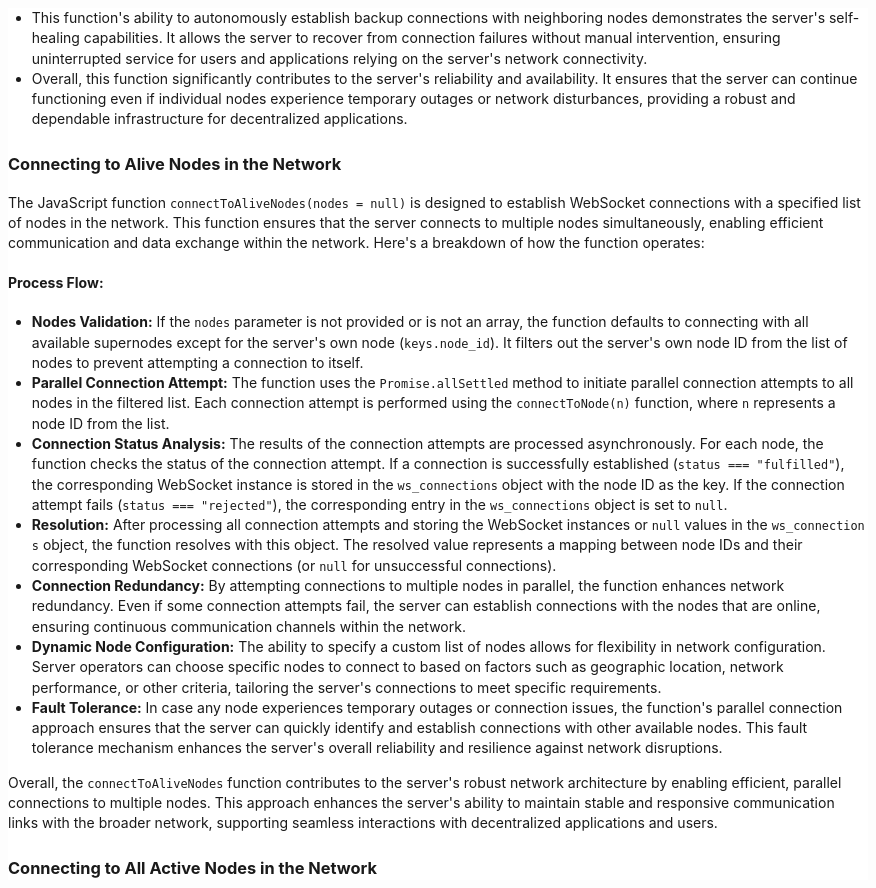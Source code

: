 - This function's ability to autonomously establish backup connections with neighboring nodes demonstrates the server's self-healing capabilities. It allows the server to recover from connection failures without manual intervention, ensuring uninterrupted service for users and applications relying on the server's network connectivity.
- Overall, this function significantly contributes to the server's reliability and availability. It ensures that the server can continue functioning even if individual nodes experience temporary outages or network disturbances, providing a robust and dependable infrastructure for decentralized applications.


### Connecting to Alive Nodes in the Network

The JavaScript function `connectToAliveNodes(nodes = null)` is designed to establish WebSocket connections with a specified list of nodes in the network. This function ensures that the server connects to multiple nodes simultaneously, enabling efficient communication and data exchange within the network. Here's a breakdown of how the function operates:

#### Process Flow:
- **Nodes Validation:** If the `nodes` parameter is not provided or is not an array, the function defaults to connecting with all available supernodes except for the server's own node (`keys.node_id`). It filters out the server's own node ID from the list of nodes to prevent attempting a connection to itself.
- **Parallel Connection Attempt:** The function uses the `Promise.allSettled` method to initiate parallel connection attempts to all nodes in the filtered list. Each connection attempt is performed using the `connectToNode(n)` function, where `n` represents a node ID from the list.
- **Connection Status Analysis:** The results of the connection attempts are processed asynchronously. For each node, the function checks the status of the connection attempt. If a connection is successfully established (`status === "fulfilled"`), the corresponding WebSocket instance is stored in the `ws_connections` object with the node ID as the key. If the connection attempt fails (`status === "rejected"`), the corresponding entry in the `ws_connections` object is set to `null`.
- **Resolution:** After processing all connection attempts and storing the WebSocket instances or `null` values in the `ws_connections` object, the function resolves with this object. The resolved value represents a mapping between node IDs and their corresponding WebSocket connections (or `null` for unsuccessful connections).
- **Connection Redundancy:** By attempting connections to multiple nodes in parallel, the function enhances network redundancy. Even if some connection attempts fail, the server can establish connections with the nodes that are online, ensuring continuous communication channels within the network.
- **Dynamic Node Configuration:** The ability to specify a custom list of nodes allows for flexibility in network configuration. Server operators can choose specific nodes to connect to based on factors such as geographic location, network performance, or other criteria, tailoring the server's connections to meet specific requirements.
- **Fault Tolerance:** In case any node experiences temporary outages or connection issues, the function's parallel connection approach ensures that the server can quickly identify and establish connections with other available nodes. This fault tolerance mechanism enhances the server's overall reliability and resilience against network disruptions.

Overall, the `connectToAliveNodes` function contributes to the server's robust network architecture by enabling efficient, parallel connections to multiple nodes. This approach enhances the server's ability to maintain stable and responsive communication links with the broader network, supporting seamless interactions with decentralized applications and users.


### Connecting to All Active Nodes in the Network
